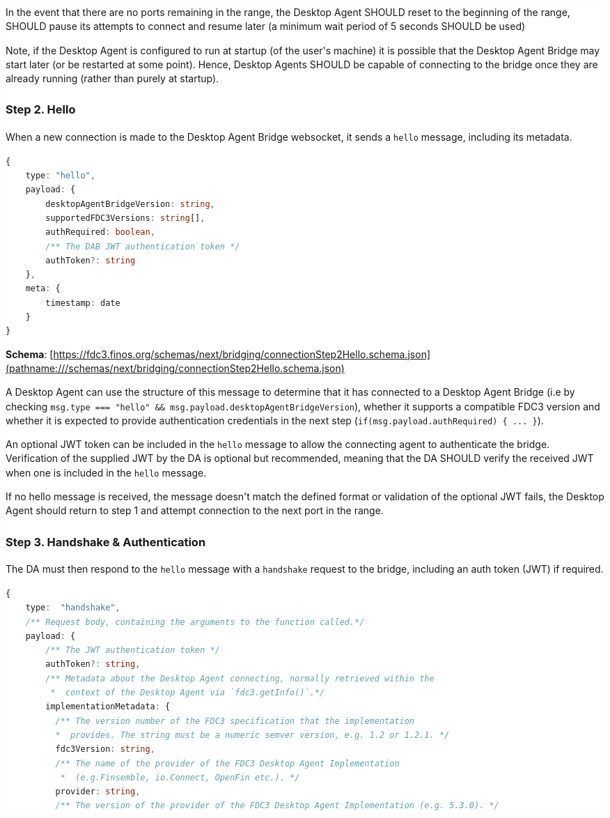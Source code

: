 In the event that there are no ports remaining in the range, the Desktop Agent SHOULD reset to the beginning of the range, SHOULD pause its attempts to connect and resume later (a minimum wait period of 5 seconds SHOULD be used)

Note, if the Desktop Agent is configured to run at startup (of the user's machine) it is possible that the Desktop Agent Bridge may start later (or be restarted at some point). Hence, Desktop Agents SHOULD be capable of connecting to the bridge once they are already running (rather than purely at startup).

### Step 2. Hello

When a new connection is made to the Desktop Agent Bridge websocket, it sends a `hello` message, including its metadata.

```typescript
{
    type: "hello",
    payload: {
        desktopAgentBridgeVersion: string,
        supportedFDC3Versions: string[],
        authRequired: boolean,
        /** The DAB JWT authentication token */
        authToken?: string
    },
    meta: {
        timestamp: date
    }
}
```

**Schema**: [https://fdc3.finos.org/schemas/next/bridging/connectionStep2Hello.schema.json](pathname:///schemas/next/bridging/connectionStep2Hello.schema.json)

A Desktop Agent can use the structure of this message to determine that it has connected to a Desktop Agent Bridge (i.e by checking `msg.type === "hello" && msg.payload.desktopAgentBridgeVersion`), whether it supports a compatible FDC3 version and whether it is expected to provide authentication credentials in the next step (`if(msg.payload.authRequired) { ... }`).

An optional JWT token can be included in the `hello` message to allow the connecting agent to authenticate the bridge. Verification of the supplied JWT by the DA is optional but recommended, meaning that the DA SHOULD verify the received JWT when one is included in the `hello` message.

If no hello message is received, the message doesn't match the defined format or validation of the optional JWT fails, the Desktop Agent should return to step 1 and attempt connection to the next port in the range.  

### Step 3. Handshake & Authentication

The DA must then respond to the `hello` message with a `handshake` request to the bridge, including an auth token (JWT) if required.

```typescript
{
    type:  "handshake",
    /** Request body, containing the arguments to the function called.*/
    payload: {
        /** The JWT authentication token */
        authToken?: string,
        /** Metadata about the Desktop Agent connecting, normally retrieved within the 
         *  context of the Desktop Agent via `fdc3.getInfo()`.*/
        implementationMetadata: {
          /** The version number of the FDC3 specification that the implementation
          *  provides. The string must be a numeric semver version, e.g. 1.2 or 1.2.1. */
          fdc3Version: string,
          /** The name of the provider of the FDC3 Desktop Agent Implementation
           *  (e.g.Finsemble, io.Connect, OpenFin etc.). */
          provider: string,
          /** The version of the provider of the FDC3 Desktop Agent Implementation (e.g. 5.3.0). */
```